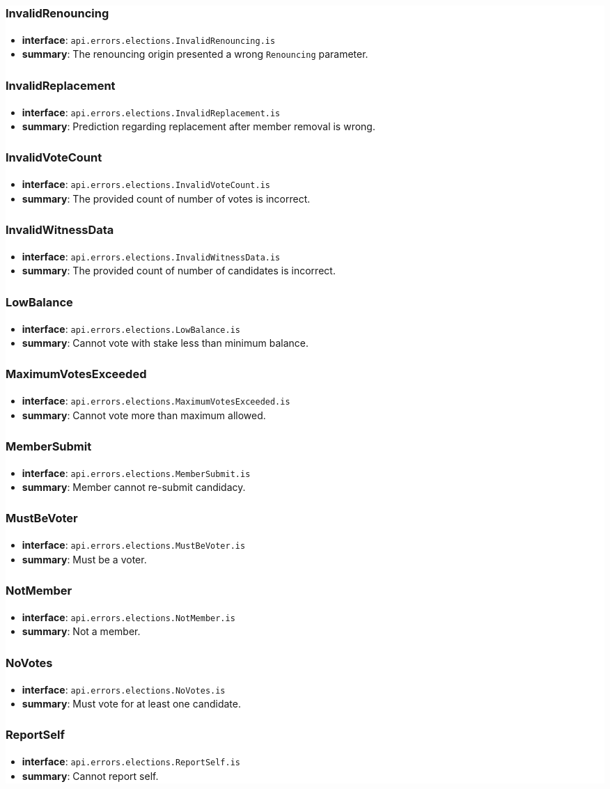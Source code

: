 ### InvalidRenouncing

- **interface**: `api.errors.elections.InvalidRenouncing.is`
- **summary**: The renouncing origin presented a wrong `Renouncing` parameter.

### InvalidReplacement

- **interface**: `api.errors.elections.InvalidReplacement.is`
- **summary**: Prediction regarding replacement after member removal is wrong.

### InvalidVoteCount

- **interface**: `api.errors.elections.InvalidVoteCount.is`
- **summary**: The provided count of number of votes is incorrect.

### InvalidWitnessData

- **interface**: `api.errors.elections.InvalidWitnessData.is`
- **summary**: The provided count of number of candidates is incorrect.

### LowBalance

- **interface**: `api.errors.elections.LowBalance.is`
- **summary**: Cannot vote with stake less than minimum balance.

### MaximumVotesExceeded

- **interface**: `api.errors.elections.MaximumVotesExceeded.is`
- **summary**: Cannot vote more than maximum allowed.

### MemberSubmit

- **interface**: `api.errors.elections.MemberSubmit.is`
- **summary**: Member cannot re-submit candidacy.

### MustBeVoter

- **interface**: `api.errors.elections.MustBeVoter.is`
- **summary**: Must be a voter.

### NotMember

- **interface**: `api.errors.elections.NotMember.is`
- **summary**: Not a member.

### NoVotes

- **interface**: `api.errors.elections.NoVotes.is`
- **summary**: Must vote for at least one candidate.

### ReportSelf

- **interface**: `api.errors.elections.ReportSelf.is`
- **summary**: Cannot report self.
